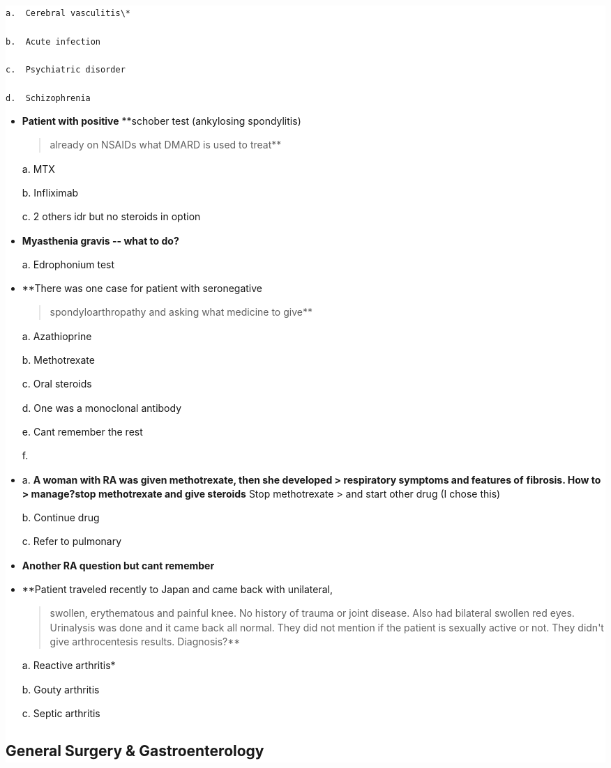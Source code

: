     a.  Cerebral vasculitis\*

    b.  Acute infection

    c.  Psychiatric disorder

    d.  Schizophrenia

-   **Patient with positive** **schober test (ankylosing spondylitis)
    > already on NSAIDs what DMARD is used to treat**

    a.  MTX

    b.  Infliximab

    c.  2 others idr but no steroids in option

-   **Myasthenia gravis -- what to do?**

    a.  Edrophonium test

-   **There was one case for patient with seronegative
    > spondyloarthropathy and asking what medicine to give**

    a.  Azathioprine

    b.  Methotrexate

    c.  Oral steroids

    d.  One was a monoclonal antibody

    e.  Cant remember the rest

    f.  

-   a.  **A woman with RA was given methotrexate, then she developed
        > respiratory symptoms and features of** **fibrosis. How to
        > manage?stop methotrexate and give steroids** Stop methotrexate
        > and start other drug (I chose this)

    b.  Continue drug

    c.  Refer to pulmonary

-   **Another RA question but cant remember**

-   **Patient traveled recently to Japan and came back with unilateral,
    > swollen, erythematous and painful knee. No history of trauma or
    > joint disease. Also had bilateral swollen red eyes. Urinalysis was
    > done and it came back all normal. They did not mention if the
    > patient is sexually active or not. They didn't give arthrocentesis
    > results. Diagnosis?**

    a.  Reactive arthritis\*

    b.  Gouty arthritis

    c.  Septic arthritis

## General Surgery & Gastroenterology
